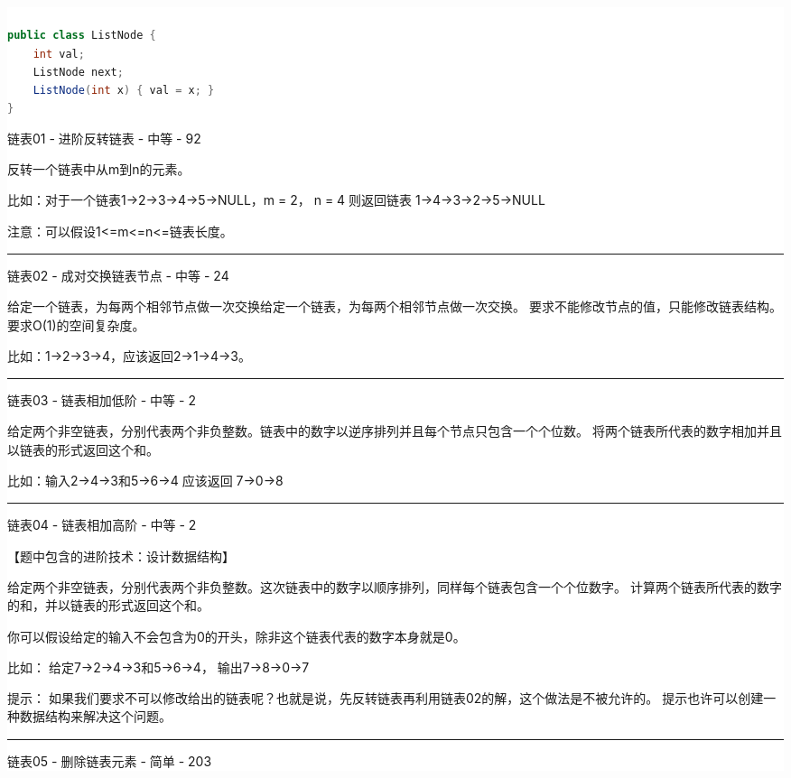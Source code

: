 ```java

public class ListNode {
    int val;
    ListNode next;
    ListNode(int x) { val = x; }
}

```

链表01 - 进阶反转链表 - 中等 - 92

反转一个链表中从m到n的元素。

比如：对于一个链表1->2->3->4->5->NULL，m = 2， n = 4
则返回链表 1->4->3->2->5->NULL

注意：可以假设1<=m<=n<=链表长度。

-----------------------------------------------------------------

链表02 - 成对交换链表节点 - 中等 - 24

给定一个链表，为每两个相邻节点做一次交换给定一个链表，为每两个相邻节点做一次交换。
要求不能修改节点的值，只能修改链表结构。要求O(1)的空间复杂度。

比如：1->2->3->4，应该返回2->1->4->3。

-----------------------------------------------------------------

链表03 - 链表相加低阶 - 中等 - 2

给定两个非空链表，分别代表两个非负整数。链表中的数字以逆序排列并且每个节点只包含一个个位数。
将两个链表所代表的数字相加并且以链表的形式返回这个和。

比如：输入2->4->3和5->6->4
应该返回 7->0->8

-----------------------------------------------------------------

链表04 - 链表相加高阶 - 中等 - 2

【题中包含的进阶技术：设计数据结构】

给定两个非空链表，分别代表两个非负整数。这次链表中的数字以顺序排列，同样每个链表包含一个个位数字。
计算两个链表所代表的数字的和，并以链表的形式返回这个和。

你可以假设给定的输入不会包含为0的开头，除非这个链表代表的数字本身就是0。

比如：
给定7->2->4->3和5->6->4，
输出7->8->0->7

提示：
如果我们要求不可以修改给出的链表呢？也就是说，先反转链表再利用链表02的解，这个做法是不被允许的。
提示也许可以创建一种数据结构来解决这个问题。

-----------------------------------------------------------------

链表05 - 删除链表元素 - 简单 - 203
